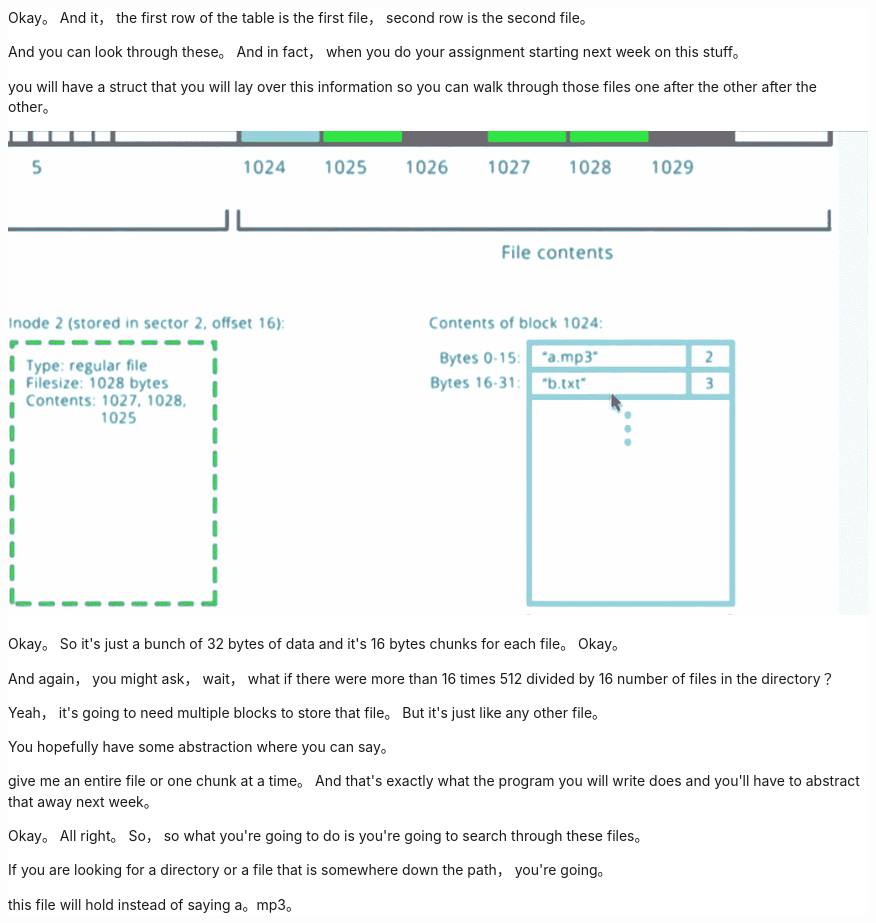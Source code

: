  Okay。 And it， the first row of the table is the first file， second row is the second file。

 And you can look through these。 And in fact， when you do your assignment starting next week on this stuff。

 you will have a struct that you will lay over this information so you can walk through those files one after the other after the other。



![](img/ab730a8becfb15893f836f4928a920c1_141.png)

 Okay。 So it's just a bunch of 32 bytes of data and it's 16 bytes chunks for each file。 Okay。

 And again， you might ask， wait， what if there were more than 16 times 512 divided by 16 number of files in the directory？

 Yeah， it's going to need multiple blocks to store that file。 But it's just like any other file。

 You hopefully have some abstraction where you can say。

 give me an entire file or one chunk at a time。 And that's exactly what the program you will write does and you'll have to abstract that away next week。

 Okay。 All right。 So， so what you're going to do is you're going to search through these files。

 If you are looking for a directory or a file that is somewhere down the path， you're going。

 this file will hold instead of saying a。mp3。
